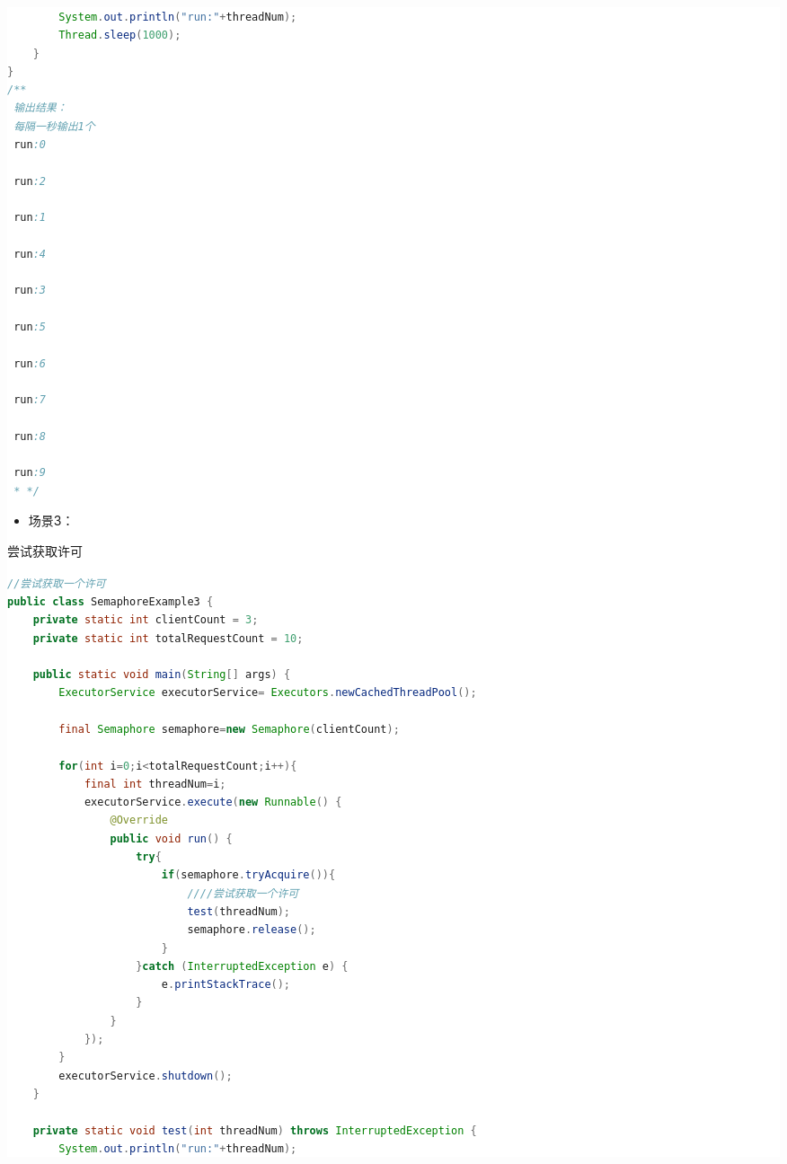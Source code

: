 ```java
        System.out.println("run:"+threadNum);
        Thread.sleep(1000);
    }
}
/**
 输出结果：
 每隔一秒输出1个
 run:0

 run:2

 run:1

 run:4

 run:3

 run:5
 
 run:6

 run:7

 run:8

 run:9
 * */
```
* 场景3：

尝试获取许可
```java
//尝试获取一个许可
public class SemaphoreExample3 {
    private static int clientCount = 3;
    private static int totalRequestCount = 10;

    public static void main(String[] args) {
        ExecutorService executorService= Executors.newCachedThreadPool();

        final Semaphore semaphore=new Semaphore(clientCount);

        for(int i=0;i<totalRequestCount;i++){
            final int threadNum=i;
            executorService.execute(new Runnable() {
                @Override
                public void run() {
                    try{
                        if(semaphore.tryAcquire()){
                            ////尝试获取一个许可
                            test(threadNum);
                            semaphore.release();
                        }
                    }catch (InterruptedException e) {
                        e.printStackTrace();
                    }
                }
            });
        }
        executorService.shutdown();
    }

    private static void test(int threadNum) throws InterruptedException {
        System.out.println("run:"+threadNum);
```